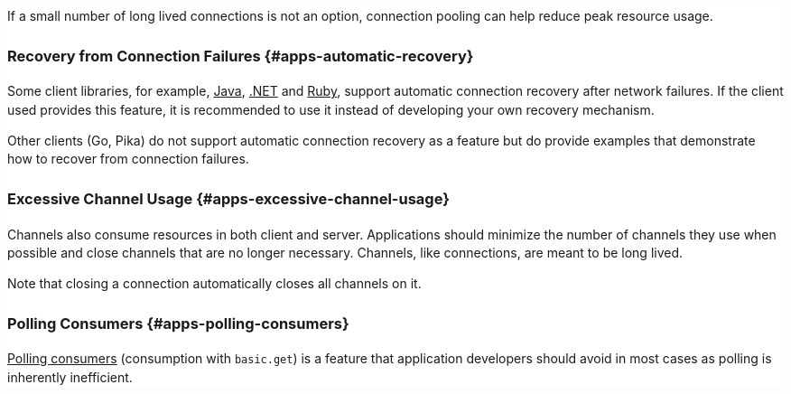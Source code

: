 If a small number of long lived connections is not an option, connection pooling can help
reduce peak resource usage.

### Recovery from Connection Failures {#apps-automatic-recovery}

Some client libraries, for example, [Java](/client-libraries/java-api-guide),
[.NET](/client-libraries/dotnet-api-guide) and
[Ruby](http://rubybunny.info), support
automatic connection recovery after network failures. If the
client used provides this feature, it is recommended to use
it instead of developing your own recovery mechanism.

Other clients (Go, Pika) do not support automatic connection recovery as a feature
but do provide examples that demonstrate how to recover from connection failures.

### Excessive Channel Usage {#apps-excessive-channel-usage}

Channels also consume resources in both client and server. Applications should minimize
the number of channels they use when possible and close channels that are no longer necessary.
Channels, like connections, are meant to be long lived.

Note that closing a connection automatically closes all channels on it.

### Polling Consumers {#apps-polling-consumers}

[Polling consumers](./consumers#fetching) (consumption with `basic.get`) is a feature that application developers
should avoid in most cases as polling is inherently inefficient.
